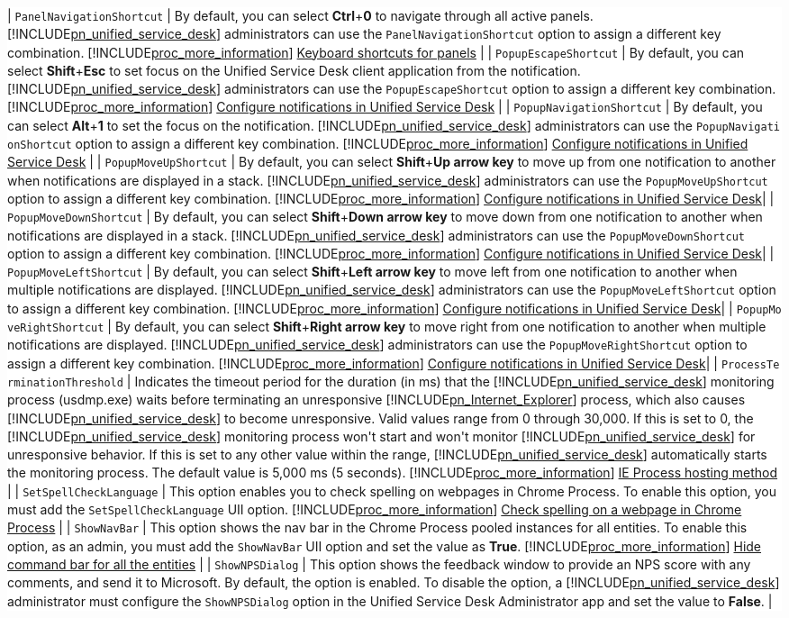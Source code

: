    |    `PanelNavigationShortcut`     | By default, you can select **Ctrl**+**0** to navigate through all active panels. [!INCLUDE[pn_unified_service_desk](../../includes/pn-unified-service-desk.md)] administrators can use the `PanelNavigationShortcut` option  to assign a different key combination. [!INCLUDE[proc_more_information](../../includes/proc-more-information.md)] [Keyboard shortcuts for panels](../keyboard-shortcuts-panels.md) |
   | `PopupEscapeShortcut`     | By default, you can select **Shift**+**Esc** to set focus on the Unified Service Desk client application from the notification. [!INCLUDE[pn_unified_service_desk](../../includes/pn-unified-service-desk.md)] administrators can use the `PopupEscapeShortcut` option to assign a different key combination. [!INCLUDE[proc_more_information](../../includes/proc-more-information.md)] [Configure notifications in Unified Service Desk](../configure-notifications-unified-service-desk.md) |
   |    `PopupNavigationShortcut`     | By default, you can select **Alt**+**1** to set the focus on the notification. [!INCLUDE[pn_unified_service_desk](../../includes/pn-unified-service-desk.md)] administrators can use the `PopupNavigationShortcut` option  to assign a different key combination. [!INCLUDE[proc_more_information](../../includes/proc-more-information.md)] [Configure notifications in Unified Service Desk](../configure-notifications-unified-service-desk.md) |
   | `PopupMoveUpShortcut`     | By default, you can select **Shift**+**Up arrow key** to move up from one notification to another when notifications are displayed in a stack. [!INCLUDE[pn_unified_service_desk](../../includes/pn-unified-service-desk.md)] administrators can use the `PopupMoveUpShortcut` option to assign a different key combination. [!INCLUDE[proc_more_information](../../includes/proc-more-information.md)] [Configure notifications in Unified Service Desk](../configure-notifications-unified-service-desk.md)|
   | `PopupMoveDownShortcut`   | By default, you can select **Shift**+**Down arrow key** to move down from one notification to another when notifications are displayed in a stack. [!INCLUDE[pn_unified_service_desk](../../includes/pn-unified-service-desk.md)] administrators can use the `PopupMoveDownShortcut` option to assign a different key combination. [!INCLUDE[proc_more_information](../../includes/proc-more-information.md)] [Configure notifications in Unified Service Desk](../configure-notifications-unified-service-desk.md)|
   | `PopupMoveLeftShortcut`   | By default, you can select **Shift**+**Left arrow key** to move left from one notification to another when multiple notifications are displayed. [!INCLUDE[pn_unified_service_desk](../../includes/pn-unified-service-desk.md)] administrators can use the `PopupMoveLeftShortcut` option to assign a different key combination. [!INCLUDE[proc_more_information](../../includes/proc-more-information.md)] [Configure notifications in Unified Service Desk](../configure-notifications-unified-service-desk.md)|
   | `PopupMoveRightShortcut`  | By default, you can select **Shift**+**Right arrow key** to move right from one notification to another when multiple notifications are displayed. [!INCLUDE[pn_unified_service_desk](../../includes/pn-unified-service-desk.md)] administrators can use the `PopupMoveRightShortcut` option to assign a different key combination. [!INCLUDE[proc_more_information](../../includes/proc-more-information.md)] [Configure notifications in Unified Service Desk](../configure-notifications-unified-service-desk.md)|
   |  `ProcessTerminationThreshold`   | Indicates the timeout period for the duration (in ms) that the [!INCLUDE[pn_unified_service_desk](../../includes/pn-unified-service-desk.md)] monitoring process (usdmp.exe) waits before terminating an unresponsive [!INCLUDE[pn_Internet_Explorer](../../includes/pn-internet-explorer.md)] process, which also causes [!INCLUDE[pn_unified_service_desk](../../includes/pn-unified-service-desk.md)] to become unresponsive. Valid values range from 0 through 30,000. If this is set to 0, the [!INCLUDE[pn_unified_service_desk](../../includes/pn-unified-service-desk.md)] monitoring process won't start and won't monitor [!INCLUDE[pn_unified_service_desk](../../includes/pn-unified-service-desk.md)] for unresponsive behavior. If this is set to any other value within the range, [!INCLUDE[pn_unified_service_desk](../../includes/pn-unified-service-desk.md)] automatically starts the monitoring process.  The default value is 5,000 ms (5 seconds). [!INCLUDE[proc_more_information](../../includes/proc-more-information.md)] [IE Process hosting method](../../unified-service-desk/ie-process.md) |
   | `SetSpellCheckLanguage` | This option enables you to check spelling on webpages in Chrome Process. To enable this option, you must add the `SetSpellCheckLanguage` UII option. [!INCLUDE[proc_more_information](../../includes/proc-more-information.md)] [Check spelling on a webpage in Chrome Process](../chrome-process.md#check-spelling-on-a-webpage-in-chrome-process) |
   | `ShowNavBar` | This option shows the nav bar in the Chrome Process pooled instances for all entities. To enable this option, as an admin, you must add the `ShowNavBar` UII option and set the value as **True**. [!INCLUDE[proc_more_information](../../includes/proc-more-information.md)] [Hide command bar for all the entities](../admin/performance-enhancement-CRM-entity-page-loads.md#show-nav-bar-for-all-the-entities) |
   |     `ShowNPSDialog`      | This option shows the feedback window to provide an NPS score with any comments, and send it to Microsoft. By default, the option is enabled. To disable the option, a [!INCLUDE[pn_unified_service_desk](../../includes/pn-unified-service-desk.md)] administrator must configure the `ShowNPSDialog` option in the Unified Service Desk Administrator app and set the value to **False**. |